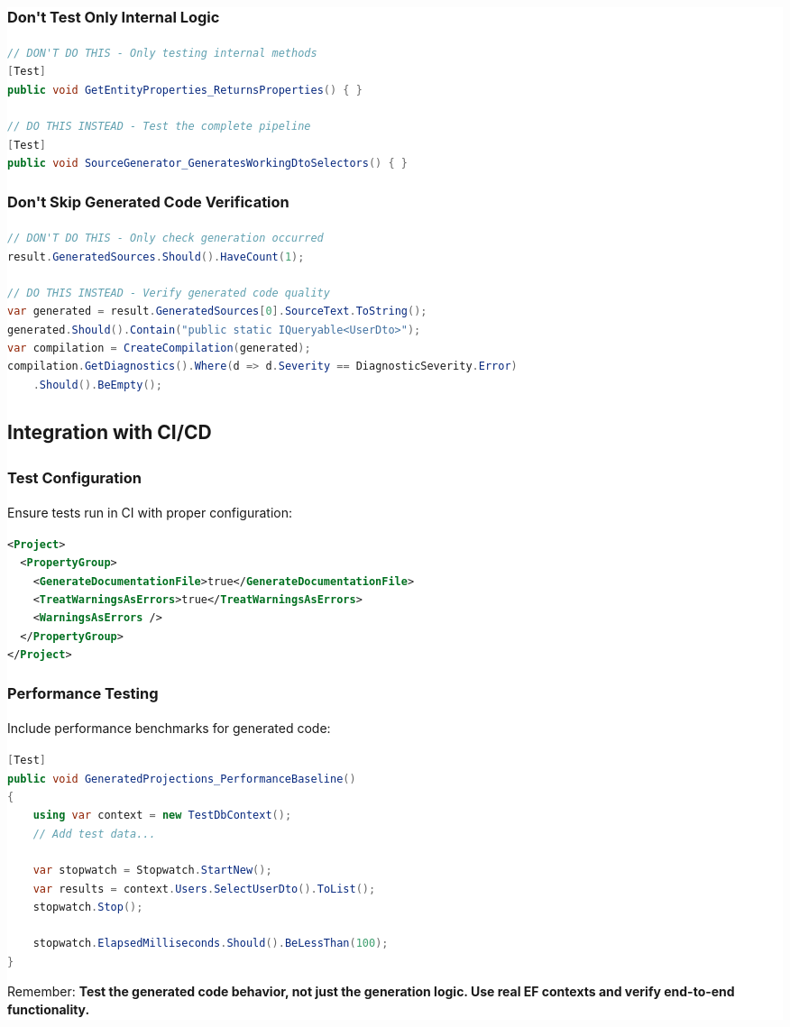 ### Don't Test Only Internal Logic
```csharp
// DON'T DO THIS - Only testing internal methods
[Test]
public void GetEntityProperties_ReturnsProperties() { }

// DO THIS INSTEAD - Test the complete pipeline
[Test]
public void SourceGenerator_GeneratesWorkingDtoSelectors() { }
```

### Don't Skip Generated Code Verification
```csharp
// DON'T DO THIS - Only check generation occurred
result.GeneratedSources.Should().HaveCount(1);

// DO THIS INSTEAD - Verify generated code quality
var generated = result.GeneratedSources[0].SourceText.ToString();
generated.Should().Contain("public static IQueryable<UserDto>");
var compilation = CreateCompilation(generated);
compilation.GetDiagnostics().Where(d => d.Severity == DiagnosticSeverity.Error)
    .Should().BeEmpty();
```

## Integration with CI/CD

### Test Configuration
Ensure tests run in CI with proper configuration:

```xml
<Project>
  <PropertyGroup>
    <GenerateDocumentationFile>true</GenerateDocumentationFile>
    <TreatWarningsAsErrors>true</TreatWarningsAsErrors>
    <WarningsAsErrors />
  </PropertyGroup>
</Project>
```

### Performance Testing
Include performance benchmarks for generated code:

```csharp
[Test]
public void GeneratedProjections_PerformanceBaseline()
{
    using var context = new TestDbContext();
    // Add test data...
    
    var stopwatch = Stopwatch.StartNew();
    var results = context.Users.SelectUserDto().ToList();
    stopwatch.Stop();
    
    stopwatch.ElapsedMilliseconds.Should().BeLessThan(100);
}
```

Remember: **Test the generated code behavior, not just the generation logic. Use real EF contexts and verify end-to-end functionality.**